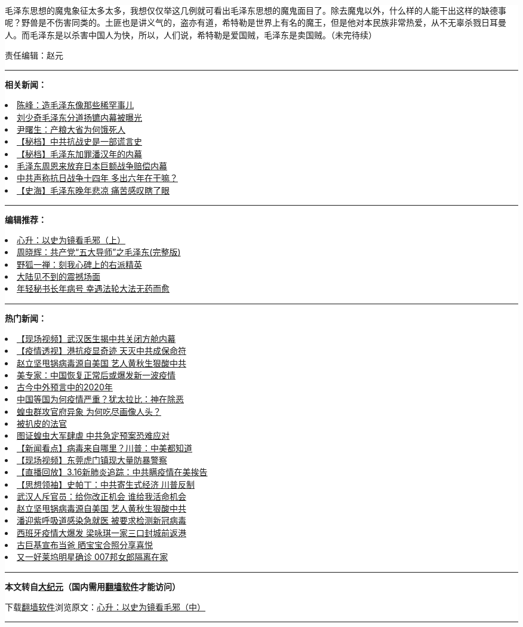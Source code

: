 <p>毛泽东思想的魔鬼象征太多太多，我想仅仅举这几例就可看出毛泽东思想的魔鬼面目了。除去魔鬼以外，什么样的人能干出这样的缺德事呢？野兽是不伤害同类的。土匪也是讲义气的，盗亦有道，希特勒是世界上有名的魔王，但是他对本民族非常热爱，从不无辜杀戮日耳曼人。而毛泽东是以杀害中国人为快，所以，人们说，希特勒是爱国贼，毛泽东是卖国贼。（未完待续）</p>
<p>责任编辑：赵元</p>

<hr>


<strong>相关新闻：</strong>
<li><a href="/gb/18/3/6/n10195670.md#1">陈峰：造毛泽东像那些稀罕事儿</a></li>
<li><a href="/gb/18/2/16/n10148934.md#1">刘少奇毛泽东分道扬镳内幕被曝光</a></li>
<li><a href="/gb/17/12/4/n9921539.md#1">尹曙生：产粮大省为何饿死人</a></li>
<li><a href="/gb/17/6/24/n9303188.md#1">【秘档】中共抗战史是一部谎言史</a></li>
<li><a href="/gb/17/6/10/n9250216.md#1">【秘档】毛泽东加罪潘汉年的内幕</a></li>
<li><a href="/gb/17/1/12/n8697753.md#1">毛泽东周恩来放弃日本巨额战争赔偿内幕</a></li>
<li><a href="/gb/17/1/10/n8687401.md#1">中共声称抗日战争十四年 多出六年在干嘛？</a></li>
<li><a href="/gb/16/11/5/n8463687.md#1">【史海】毛泽东晚年悲凉 痛苦感叹瞎了眼</a></li>
<hr>


<strong>编辑推荐：</strong>
<li><a href="/gb/18/4/16/n10307016.md#1">心升：以史为镜看毛邪（上）</a></li>
<li><a href="/gb/17/3/1/n8859796.md#1">周晓辉：共产党“五大导师”之毛泽东(完整版)</a></li>
<li><a href="/gb/19/3/4/n11088075.md#1" target="_blank">野狐一禅：刻我心碑上的右派精英</a></li><li><a href="/gb/13/11/27/n4020290.md?dfh#1" target="_blank">大陆见不到的震撼场面</a></li><li><a href="/gb/16/11/28/n8535217.md#1" target="_blank">年轻秘书长年病号 幸遇法轮大法无药而愈</a></li>
<hr>

<strong>热门新闻：</strong>
<li><a href="/gb/20/3/16/n11943071.md#1">【现场视频】武汉医生揭中共关闭方舱内幕</a></li>
<li><a href="/gb/20/3/15/n11942593.md#1">【疫情透视】港抗疫显奇迹 天灭中共成保命符</a></li>
<li><a href="/gb/20/3/15/n11942589.md#1">赵立坚甩锅病毒源自美国 艺人黄秋生狠酸中共</a></li>
<li><a href="/gb/20/3/16/n11943151.md#1">美专家：中国恢复正常后或爆发新一波疫情</a></li>
<li><a href="/gb/20/2/18/n11877949.md#1">古今中外预言中的2020年</a></li>
<li><a href="/gb/20/3/9/n11926997.md#1">中国等国为何疫情严重？犹太拉比：神在除恶</a></li>
<li><a href="/gb/20/2/29/n11905232.md#1">蝗虫群攻官府异象 为何吃尽画像人头？</a></li>
<li><a href="/gb/20/3/9/n11925830.md#1">被扒皮的法官</a></li>
<li><a href="/gb/20/3/15/n11942373.md#1">图证蝗虫大军肆虐 中共急定预案恐难应对</a></li>
<li><a href="/gb/20/3/14/n11940769.md#1">【新闻看点】病毒来自哪里？川普：中美都知道</a></li>
<li><a href="/gb/20/3/14/n11941017.md#1">【现场视频】东莞虎门镇现大量防暴警察</a></li>
<li><a href="/gb/20/3/16/n11944429.md#1">【直播回放】3.16新肺炎追踪：中共瞒疫情在美挨告</a></li>
<li><a href="/gb/20/1/19/n11805341.md#1">【思想领袖】史帕丁：中共寄生式经济 川普反制</a></li>
<li><a href="/gb/20/3/16/n11945531.md#1">武汉人斥官员：给你改正机会 谁给我活命机会</a></li>
<li><a href="/gb/20/3/15/n11942589.md#1">赵立坚甩锅病毒源自美国 艺人黄秋生狠酸中共</a></li>
<li><a href="/gb/20/3/15/n11942781.md#1">潘迎紫呼吸道感染急就医 被要求检测新冠病毒</a></li>
<li><a href="/gb/20/3/15/n11942415.md#1">西班牙疫情大爆发 梁咏琪一家三口封城前返港</a></li>
<li><a href="/gb/20/3/16/n11943288.md#1">古巨基宣布当爸 晒宝宝合照分享喜悦</a></li>
<li><a href="/gb/20/3/16/n11943213.md#1">又一好莱坞明星确诊 007邦女郎隔离在家</a></li>
<hr>

<strong>本文转自<a href="https://www.epochtimes.com">大纪元</a>（国内需用<a href="https://github.com/bannedbook/fanqiang/wiki">翻墙软件</a>才能访问）</strong><p>下载<a href="https://github.com/bannedbook/fanqiang/wiki">翻墙软件</a>浏览原文：<a href="https://www.epochtimes.com/gb/18/4/17/n10309909.htm">心升：以史为镜看毛邪（中）</a></p><hr>
